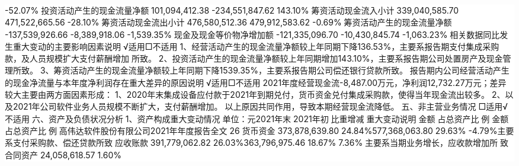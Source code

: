 -52.07%
投资活动产生的现金流量净额
101,094,412.38
-234,551,847.62
143.10%
筹资活动现金流入小计
339,040,585.70
471,522,665.56
-28.10%
筹资活动现金流出小计
476,580,512.36
479,912,583.62
-0.69%
筹资活动产生的现金流量净额
-137,539,926.66
-8,389,918.06
-1,539.35%
现金及现金等价物净增加额
-121,335,096.70
-10,430,845.74
-1,063.23%
相关数据同比发生重大变动的主要影响因素说明
√适用□不适用
1、经营活动产生的现金流量净额较上年同期下降136.53%，主要系报告期支付集成采购款，及人员规模扩大支付薪酬增加
所致。
2、投资活动产生的现金流量净额较上年同期增加143.10%，主要系报告期公司处置房产及现金管理所致。
3、筹资活动产生的现金流量净额较上年同期下降1539.35%，主要系报告期公司偿还银行贷款所致。
报告期内公司经营活动产生的现金净流量与本年度净利润存在重大差异的原因说明
√适用□不适用
2021年度经营现金流-8,487.00万元，净利润12,732.27万元；差异较大主要由两方面因素形成：
1、2020年末集成设备应付款于2021年到期兑付，货币资金兑付集成采购款，使得当年现金流出较多。
2、以及2021年公司软件业务人员规模不断扩大，支付薪酬增加。
以上原因共同作用，导致本期经营现金流降低。
五、非主营业务情况
□适用√不适用
六、资产及负债状况分析
1、资产构成重大变动情况
单位：元2021年末
2021年初
比重增减
重大变动说明
金额
占总资产比
例
金额
占总资产比
例
高伟达软件股份有限公司2021年年度报告全文
26
货币资金
373,878,639.80
24.84%577,368,063.80
29.63%
-4.79%主要系支付采购款、偿还贷款所致
应收账款
391,779,062.82
26.03%363,796,975.46
18.67%
7.36%
主要系当期业务增长，应收款增加所
致
合同资产
24,058,618.57
1.60%
